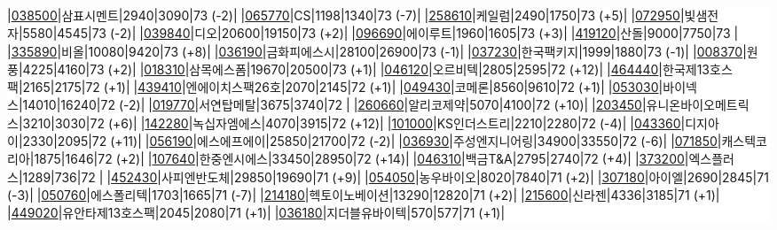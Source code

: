 |[038500](https://finance.daum.net/quotes/A038500)|삼표시멘트|2940|3090|73 (-2)|
|[065770](https://finance.daum.net/quotes/A065770)|CS|1198|1340|73 (-7)|
|[258610](https://finance.daum.net/quotes/A258610)|케일럼|2490|1750|73 (+5)|
|[072950](https://finance.daum.net/quotes/A072950)|빛샘전자|5580|4545|73 (-2)|
|[039840](https://finance.daum.net/quotes/A039840)|디오|20600|19150|73 (+2)|
|[096690](https://finance.daum.net/quotes/A096690)|에이루트|1960|1605|73 (+3)|
|[419120](https://finance.daum.net/quotes/A419120)|산돌|9000|7750|73 |
|[335890](https://finance.daum.net/quotes/A335890)|비올|10080|9420|73 (+8)|
|[036190](https://finance.daum.net/quotes/A036190)|금화피에스시|28100|26900|73 (-1)|
|[037230](https://finance.daum.net/quotes/A037230)|한국팩키지|1999|1880|73 (-1)|
|[008370](https://finance.daum.net/quotes/A008370)|원풍|4225|4160|73 (+2)|
|[018310](https://finance.daum.net/quotes/A018310)|삼목에스폼|19670|20500|73 (+1)|
|[046120](https://finance.daum.net/quotes/A046120)|오르비텍|2805|2595|72 (+12)|
|[464440](https://finance.daum.net/quotes/A464440)|한국제13호스팩|2165|2175|72 (+1)|
|[439410](https://finance.daum.net/quotes/A439410)|엔에이치스팩26호|2070|2145|72 (+1)|
|[049430](https://finance.daum.net/quotes/A049430)|코메론|8560|9610|72 (+1)|
|[053030](https://finance.daum.net/quotes/A053030)|바이넥스|14010|16240|72 (-2)|
|[019770](https://finance.daum.net/quotes/A019770)|서연탑메탈|3675|3740|72 |
|[260660](https://finance.daum.net/quotes/A260660)|알리코제약|5070|4100|72 (+10)|
|[203450](https://finance.daum.net/quotes/A203450)|유니온바이오메트릭스|3210|3030|72 (+6)|
|[142280](https://finance.daum.net/quotes/A142280)|녹십자엠에스|4070|3915|72 (+12)|
|[101000](https://finance.daum.net/quotes/A101000)|KS인더스트리|2210|2280|72 (-4)|
|[043360](https://finance.daum.net/quotes/A043360)|디지아이|2330|2095|72 (+11)|
|[056190](https://finance.daum.net/quotes/A056190)|에스에프에이|25850|21700|72 (-2)|
|[036930](https://finance.daum.net/quotes/A036930)|주성엔지니어링|34900|33550|72 (-6)|
|[071850](https://finance.daum.net/quotes/A071850)|캐스텍코리아|1875|1646|72 (+2)|
|[107640](https://finance.daum.net/quotes/A107640)|한중엔시에스|33450|28950|72 (+14)|
|[046310](https://finance.daum.net/quotes/A046310)|백금T&A|2795|2740|72 (+4)|
|[373200](https://finance.daum.net/quotes/A373200)|엑스플러스|1289|736|72 |
|[452430](https://finance.daum.net/quotes/A452430)|사피엔반도체|29850|19690|71 (+9)|
|[054050](https://finance.daum.net/quotes/A054050)|농우바이오|8020|7840|71 (+2)|
|[307180](https://finance.daum.net/quotes/A307180)|아이엘|2690|2845|71 (-3)|
|[050760](https://finance.daum.net/quotes/A050760)|에스폴리텍|1703|1665|71 (-7)|
|[214180](https://finance.daum.net/quotes/A214180)|헥토이노베이션|13290|12820|71 (+2)|
|[215600](https://finance.daum.net/quotes/A215600)|신라젠|4336|3185|71 (+1)|
|[449020](https://finance.daum.net/quotes/A449020)|유안타제13호스팩|2045|2080|71 (+1)|
|[036180](https://finance.daum.net/quotes/A036180)|지더블유바이텍|570|577|71 (+1)|